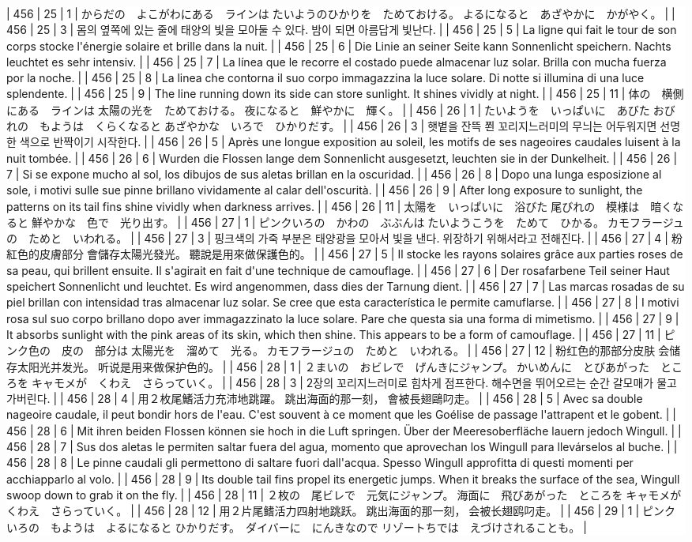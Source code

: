 |  456 |   25 |    1 |      からだの　よこがわにある　ラインは たいようのひかりを　ためておける。 よるになると　あざやかに　かがやく。 |
|  456 |   25 |    3 |      몸의 옆쪽에 있는 줄에 태양의 빛을 모아둘 수 있다. 밤이 되면 아름답게 빛난다. |
|  456 |   25 |    5 |      La ligne qui fait le tour de son corps stocke l'énergie solaire et brille dans la nuit. |
|  456 |   25 |    6 |      Die Linie an seiner Seite kann Sonnenlicht speichern. Nachts leuchtet es sehr intensiv. |
|  456 |   25 |    7 |      La línea que le recorre el costado puede almacenar luz solar. Brilla con mucha fuerza por la noche. |
|  456 |   25 |    8 |      La linea che contorna il suo corpo immagazzina la luce solare. Di notte si illumina di una luce splendente. |
|  456 |   25 |    9 |      The line running down its side can store sunlight. It shines vividly at night. |
|  456 |   25 |    11 |     体の　横側にある　ラインは 太陽の光を　ためておける。 夜になると　鮮やかに　輝く。 |
|  456 |   26 |    1 |      たいようを　いっぱいに　あびた おびれの　もようは　くらくなると あざやかな　いろで　ひかりだす。 |
|  456 |   26 |    3 |      햇볕을 잔뜩 쬔 꼬리지느러미의 무늬는 어두워지면 선명한 색으로 반짝이기 시작한다. |
|  456 |   26 |    5 |      Après une longue exposition au soleil, les motifs de ses nageoires caudales luisent à la nuit tombée. |
|  456 |   26 |    6 |      Wurden die Flossen lange dem Sonnenlicht ausgesetzt, leuchten sie in der Dunkelheit. |
|  456 |   26 |    7 |      Si se expone mucho al sol, los dibujos de sus aletas brillan en la oscuridad. |
|  456 |   26 |    8 |      Dopo una lunga esposizione al sole, i motivi sulle sue pinne brillano vividamente al calar dell'oscurità. |
|  456 |   26 |    9 |      After long exposure to sunlight, the patterns on its tail fins shine vividly when darkness arrives. |
|  456 |   26 |    11 |     太陽を　いっぱいに　浴びた 尾びれの　模様は　暗くなると 鮮やかな　色で　光り出す。 |
|  456 |   27 |    1 |      ピンクいろの　かわの　ぶぶんは たいようこうを　ためて　ひかる。 カモフラージュの　ためと　いわれる。 |
|  456 |   27 |    3 |      핑크색의 가죽 부분은 태양광을 모아서 빛을 낸다. 위장하기 위해서라고 전해진다. |
|  456 |   27 |    4 |      粉紅色的皮膚部分 會儲存太陽光發光。 聽說是用來做保護色的。 |
|  456 |   27 |    5 |      Il stocke les rayons solaires grâce aux parties roses de sa peau, qui brillent ensuite. Il s'agirait en fait d'une technique de camouflage. |
|  456 |   27 |    6 |      Der rosafarbene Teil seiner Haut speichert Sonnenlicht und leuchtet. Es wird angenommen, dass dies der Tarnung dient. |
|  456 |   27 |    7 |      Las marcas rosadas de su piel brillan con intensidad tras almacenar luz solar. Se cree que esta característica le permite camuflarse. |
|  456 |   27 |    8 |      I motivi rosa sul suo corpo brillano dopo aver immagazzinato la luce solare. Pare che questa sia una forma di mimetismo. |
|  456 |   27 |    9 |      It absorbs sunlight with the pink areas of its skin, which then shine. This appears to be a form of camouflage. |
|  456 |   27 |    11 |     ピンク色の　皮の　部分は 太陽光を　溜めて　光る。 カモフラージュの　ためと　いわれる。 |
|  456 |   27 |    12 |     粉红色的那部分皮肤 会储存太阳光并发光。 听说是用来做保护色的。 |
|  456 |   28 |    1 |      ２まいの　おビレで　げんきにジャンプ。 かいめんに　とびあがった　ところを キャモメが　くわえ　さらっていく。 |
|  456 |   28 |    3 |      2장의 꼬리지느러미로 힘차게 점프한다. 해수면을 뛰어오르는 순간 갈모매가 물고 가버린다. |
|  456 |   28 |    4 |      用２枚尾鰭活力充沛地跳躍。 跳出海面的那一刻， 會被長翅鷗叼走。 |
|  456 |   28 |    5 |      Avec sa double nageoire caudale, il peut bondir hors de l'eau. C'est souvent à ce moment que les Goélise de passage l'attrapent et le gobent. |
|  456 |   28 |    6 |      Mit ihren beiden Flossen können sie hoch in die Luft springen. Über der Meeresoberfläche lauern jedoch Wingull. |
|  456 |   28 |    7 |      Sus dos aletas le permiten saltar fuera del agua, momento que aprovechan los Wingull para llevárselos al buche. |
|  456 |   28 |    8 |      Le pinne caudali gli permettono di saltare fuori dall'acqua. Spesso Wingull approfitta di questi momenti per acchiapparlo al volo. |
|  456 |   28 |    9 |      Its double tail fins propel its energetic jumps. When it breaks the surface of the sea, Wingull swoop down to grab it on the fly. |
|  456 |   28 |    11 |     ２枚の　尾ビレで　元気にジャンプ。 海面に　飛びあがった　ところを キャモメが　くわえ　さらっていく。 |
|  456 |   28 |    12 |     用２片尾鳍活力四射地跳跃。 跳出海面的那一刻， 会被长翅鸥叼走。 |
|  456 |   29 |    1 |      ピンクいろの　もようは　よるになると ひかりだす。　ダイバーに　にんきなので リゾートちでは　えづけされることも。 |